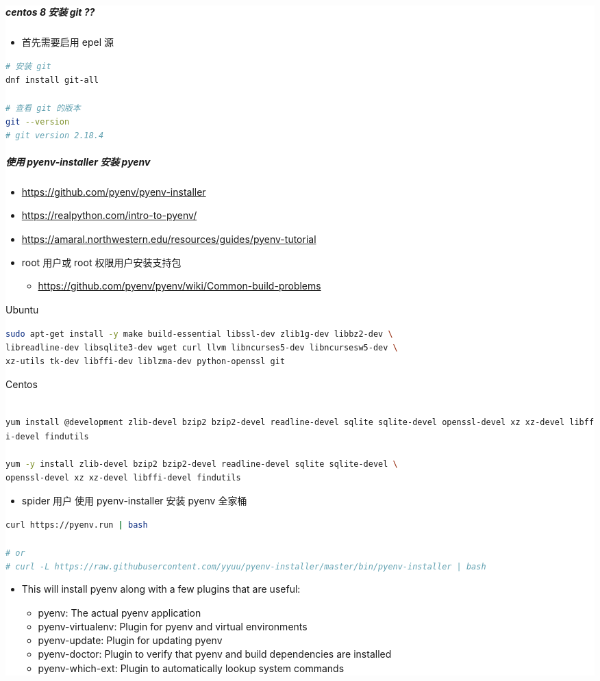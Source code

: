 ##### centos 8 安装 git ??

- 首先需要启用 epel 源

```sh
# 安装 git 
dnf install git-all

# 查看 git 的版本
git --version
# git version 2.18.4


```

##### 使用 pyenv-installer 安装 pyenv

  - https://github.com/pyenv/pyenv-installer
  - https://realpython.com/intro-to-pyenv/
  - https://amaral.northwestern.edu/resources/guides/pyenv-tutorial

- root 用户或 root 权限用户安装支持包
  - https://github.com/pyenv/pyenv/wiki/Common-build-problems

Ubuntu
```bash
sudo apt-get install -y make build-essential libssl-dev zlib1g-dev libbz2-dev \
libreadline-dev libsqlite3-dev wget curl llvm libncurses5-dev libncursesw5-dev \
xz-utils tk-dev libffi-dev liblzma-dev python-openssl git
```

Centos
```bash

yum install @development zlib-devel bzip2 bzip2-devel readline-devel sqlite sqlite-devel openssl-devel xz xz-devel libffi-devel findutils

yum -y install zlib-devel bzip2 bzip2-devel readline-devel sqlite sqlite-devel \
openssl-devel xz xz-devel libffi-devel findutils
```

- spider 用户 使用 pyenv-installer 安装 pyenv 全家桶

```bash
curl https://pyenv.run | bash

# or
# curl -L https://raw.githubusercontent.com/yyuu/pyenv-installer/master/bin/pyenv-installer | bash

```

- This will install pyenv along with a few plugins that are useful:

  - pyenv: The actual pyenv application
  - pyenv-virtualenv: Plugin for pyenv and virtual environments
  - pyenv-update: Plugin for updating pyenv
  - pyenv-doctor: Plugin to verify that pyenv and build dependencies are installed
  - pyenv-which-ext: Plugin to automatically lookup system commands
